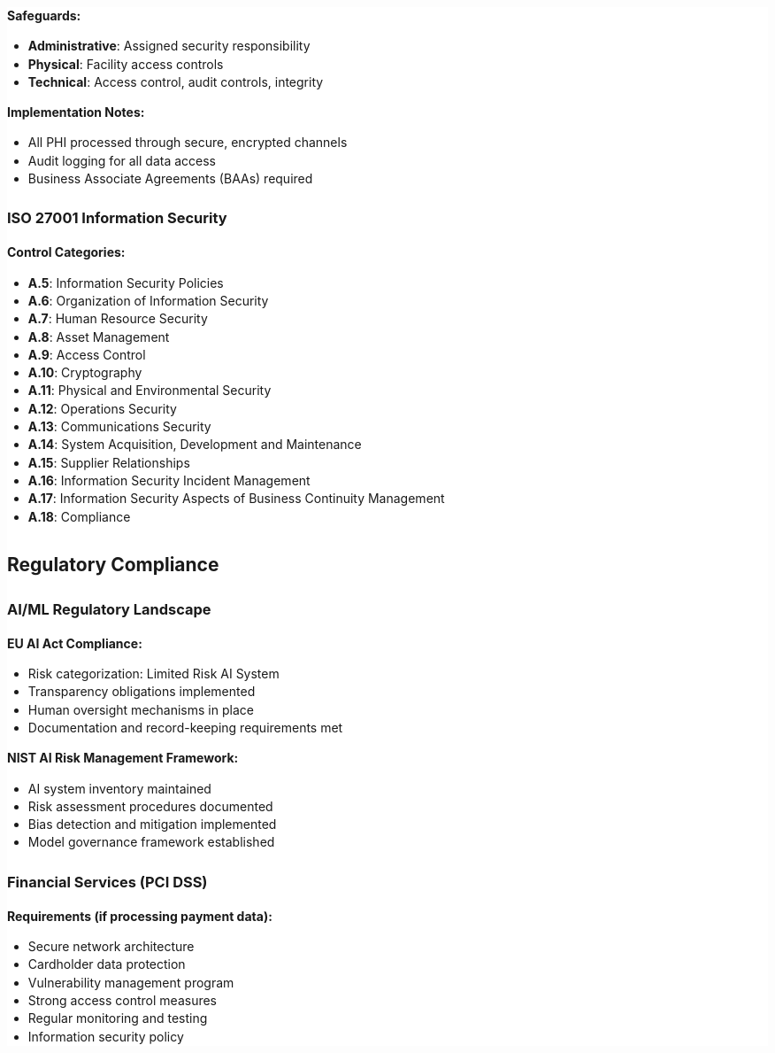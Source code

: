 **Safeguards:**
- **Administrative**: Assigned security responsibility
- **Physical**: Facility access controls
- **Technical**: Access control, audit controls, integrity

**Implementation Notes:**
- All PHI processed through secure, encrypted channels
- Audit logging for all data access
- Business Associate Agreements (BAAs) required

### ISO 27001 Information Security

**Control Categories:**
- **A.5**: Information Security Policies
- **A.6**: Organization of Information Security
- **A.7**: Human Resource Security
- **A.8**: Asset Management
- **A.9**: Access Control
- **A.10**: Cryptography
- **A.11**: Physical and Environmental Security
- **A.12**: Operations Security
- **A.13**: Communications Security
- **A.14**: System Acquisition, Development and Maintenance
- **A.15**: Supplier Relationships
- **A.16**: Information Security Incident Management
- **A.17**: Information Security Aspects of Business Continuity Management
- **A.18**: Compliance

## Regulatory Compliance

### AI/ML Regulatory Landscape

**EU AI Act Compliance:**
- Risk categorization: Limited Risk AI System
- Transparency obligations implemented
- Human oversight mechanisms in place
- Documentation and record-keeping requirements met

**NIST AI Risk Management Framework:**
- AI system inventory maintained
- Risk assessment procedures documented
- Bias detection and mitigation implemented
- Model governance framework established

### Financial Services (PCI DSS)

**Requirements (if processing payment data):**
- Secure network architecture
- Cardholder data protection
- Vulnerability management program
- Strong access control measures
- Regular monitoring and testing
- Information security policy
